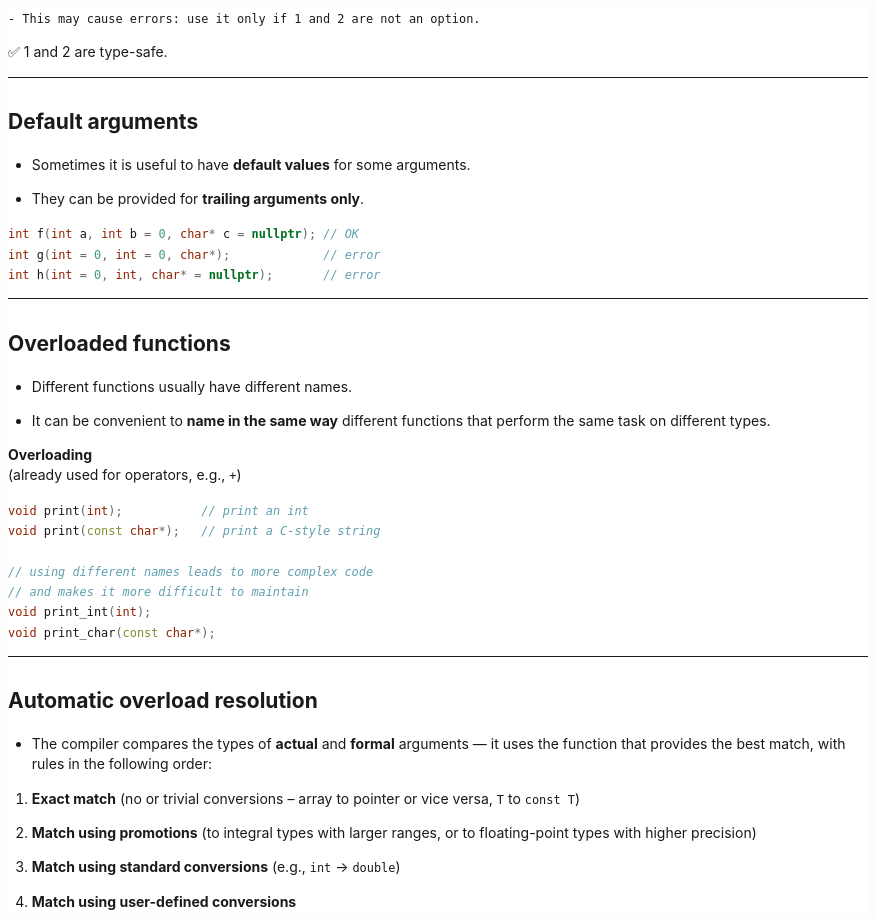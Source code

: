     - This may cause errors: use it only if 1 and 2 are not an option.
        

✅ 1 and 2 are type-safe.

---

## Default arguments

- Sometimes it is useful to have **default values** for some arguments.
    
- They can be provided for **trailing arguments only**.

```cpp
int f(int a, int b = 0, char* c = nullptr); // OK
int g(int = 0, int = 0, char*);             // error 
int h(int = 0, int, char* = nullptr);       // error
```

---

## Overloaded functions

- Different functions usually have different names.
    
- It can be convenient to **name in the same way** different functions that perform the same task on different types.
    

**Overloading**  
(already used for operators, e.g., `+`)

```cpp
void print(int);           // print an int
void print(const char*);   // print a C-style string

// using different names leads to more complex code
// and makes it more difficult to maintain
void print_int(int);
void print_char(const char*);
```

---

## Automatic overload resolution

- The compiler compares the types of **actual** and **formal** arguments — it uses the function that provides the best match, with rules in the following order:
    

1. **Exact match** (no or trivial conversions – array to pointer or vice versa, `T` to `const T`)
    
2. **Match using promotions** (to integral types with larger ranges, or to floating-point types with higher precision)
    
3. **Match using standard conversions** (e.g., `int` → `double`)
    
4. **Match using user-defined conversions**
    